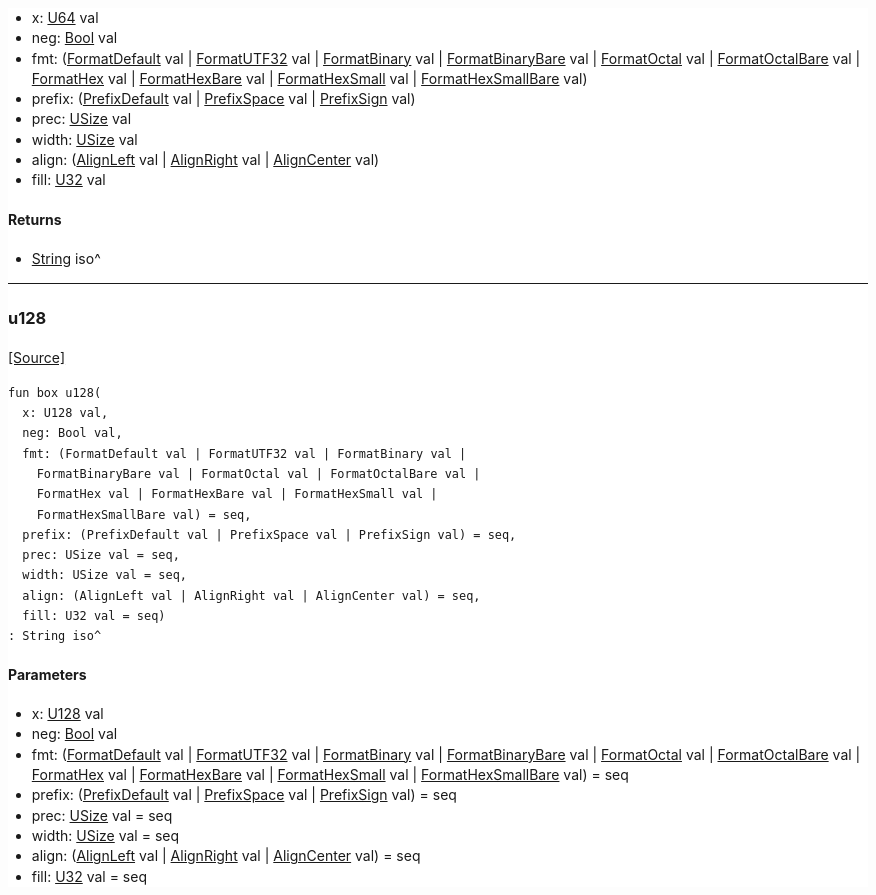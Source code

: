 *   x: [U64](builtin-U64.md) val
*   neg: [Bool](builtin-Bool.md) val
*   fmt: ([FormatDefault](format-FormatDefault.md) val | [FormatUTF32](format-FormatUTF32.md) val | [FormatBinary](format-FormatBinary.md) val | 
    [FormatBinaryBare](format-FormatBinaryBare.md) val | [FormatOctal](format-FormatOctal.md) val | [FormatOctalBare](format-FormatOctalBare.md) val | 
    [FormatHex](format-FormatHex.md) val | [FormatHexBare](format-FormatHexBare.md) val | [FormatHexSmall](format-FormatHexSmall.md) val | 
    [FormatHexSmallBare](format-FormatHexSmallBare.md) val)
*   prefix: ([PrefixDefault](format-PrefixDefault.md) val | [PrefixSpace](format-PrefixSpace.md) val | [PrefixSign](format-PrefixSign.md) val)
*   prec: [USize](builtin-USize.md) val
*   width: [USize](builtin-USize.md) val
*   align: ([AlignLeft](format-AlignLeft.md) val | [AlignRight](format-AlignRight.md) val | [AlignCenter](format-AlignCenter.md) val)
*   fill: [U32](builtin-U32.md) val

#### Returns

* [String](builtin-String.md) iso^

---

### u128
<span class="source-link">[[Source]](src/format/_format_int.md#L225)</span>


```pony
fun box u128(
  x: U128 val,
  neg: Bool val,
  fmt: (FormatDefault val | FormatUTF32 val | FormatBinary val | 
    FormatBinaryBare val | FormatOctal val | FormatOctalBare val | 
    FormatHex val | FormatHexBare val | FormatHexSmall val | 
    FormatHexSmallBare val) = seq,
  prefix: (PrefixDefault val | PrefixSpace val | PrefixSign val) = seq,
  prec: USize val = seq,
  width: USize val = seq,
  align: (AlignLeft val | AlignRight val | AlignCenter val) = seq,
  fill: U32 val = seq)
: String iso^
```
#### Parameters

*   x: [U128](builtin-U128.md) val
*   neg: [Bool](builtin-Bool.md) val
*   fmt: ([FormatDefault](format-FormatDefault.md) val | [FormatUTF32](format-FormatUTF32.md) val | [FormatBinary](format-FormatBinary.md) val | 
    [FormatBinaryBare](format-FormatBinaryBare.md) val | [FormatOctal](format-FormatOctal.md) val | [FormatOctalBare](format-FormatOctalBare.md) val | 
    [FormatHex](format-FormatHex.md) val | [FormatHexBare](format-FormatHexBare.md) val | [FormatHexSmall](format-FormatHexSmall.md) val | 
    [FormatHexSmallBare](format-FormatHexSmallBare.md) val) = seq
*   prefix: ([PrefixDefault](format-PrefixDefault.md) val | [PrefixSpace](format-PrefixSpace.md) val | [PrefixSign](format-PrefixSign.md) val) = seq
*   prec: [USize](builtin-USize.md) val = seq
*   width: [USize](builtin-USize.md) val = seq
*   align: ([AlignLeft](format-AlignLeft.md) val | [AlignRight](format-AlignRight.md) val | [AlignCenter](format-AlignCenter.md) val) = seq
*   fill: [U32](builtin-U32.md) val = seq
